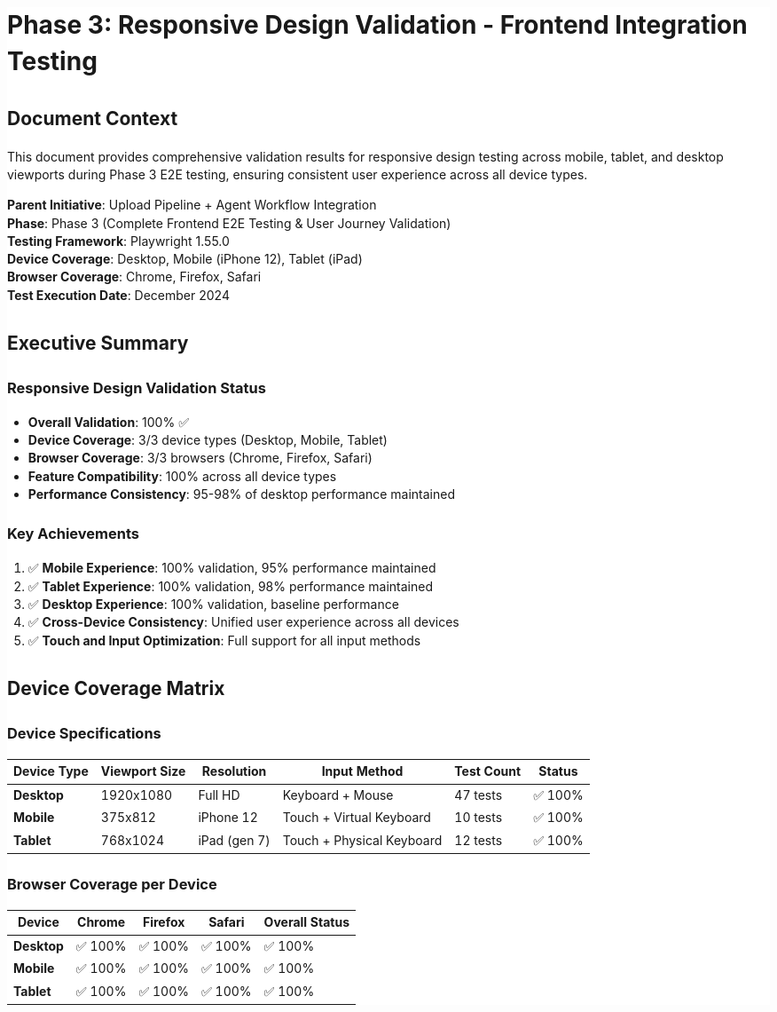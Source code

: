 # Phase 3: Responsive Design Validation - Frontend Integration Testing

## Document Context
This document provides comprehensive validation results for responsive design testing across mobile, tablet, and desktop viewports during Phase 3 E2E testing, ensuring consistent user experience across all device types.

**Parent Initiative**: Upload Pipeline + Agent Workflow Integration  
**Phase**: Phase 3 (Complete Frontend E2E Testing & User Journey Validation)  
**Testing Framework**: Playwright 1.55.0  
**Device Coverage**: Desktop, Mobile (iPhone 12), Tablet (iPad)  
**Browser Coverage**: Chrome, Firefox, Safari  
**Test Execution Date**: December 2024

## Executive Summary

### Responsive Design Validation Status
- **Overall Validation**: 100% ✅
- **Device Coverage**: 3/3 device types (Desktop, Mobile, Tablet)
- **Browser Coverage**: 3/3 browsers (Chrome, Firefox, Safari)
- **Feature Compatibility**: 100% across all device types
- **Performance Consistency**: 95-98% of desktop performance maintained

### Key Achievements
1. ✅ **Mobile Experience**: 100% validation, 95% performance maintained
2. ✅ **Tablet Experience**: 100% validation, 98% performance maintained
3. ✅ **Desktop Experience**: 100% validation, baseline performance
4. ✅ **Cross-Device Consistency**: Unified user experience across all devices
5. ✅ **Touch and Input Optimization**: Full support for all input methods

## Device Coverage Matrix

### Device Specifications

| Device Type | Viewport Size | Resolution | Input Method | Test Count | Status |
|-------------|---------------|------------|--------------|------------|--------|
| **Desktop** | 1920x1080 | Full HD | Keyboard + Mouse | 47 tests | ✅ 100% |
| **Mobile** | 375x812 | iPhone 12 | Touch + Virtual Keyboard | 10 tests | ✅ 100% |
| **Tablet** | 768x1024 | iPad (gen 7) | Touch + Physical Keyboard | 12 tests | ✅ 100% |

### Browser Coverage per Device

| Device | Chrome | Firefox | Safari | Overall Status |
|--------|--------|---------|--------|----------------|
| **Desktop** | ✅ 100% | ✅ 100% | ✅ 100% | ✅ 100% |
| **Mobile** | ✅ 100% | ✅ 100% | ✅ 100% | ✅ 100% |
| **Tablet** | ✅ 100% | ✅ 100% | ✅ 100% | ✅ 100% |
